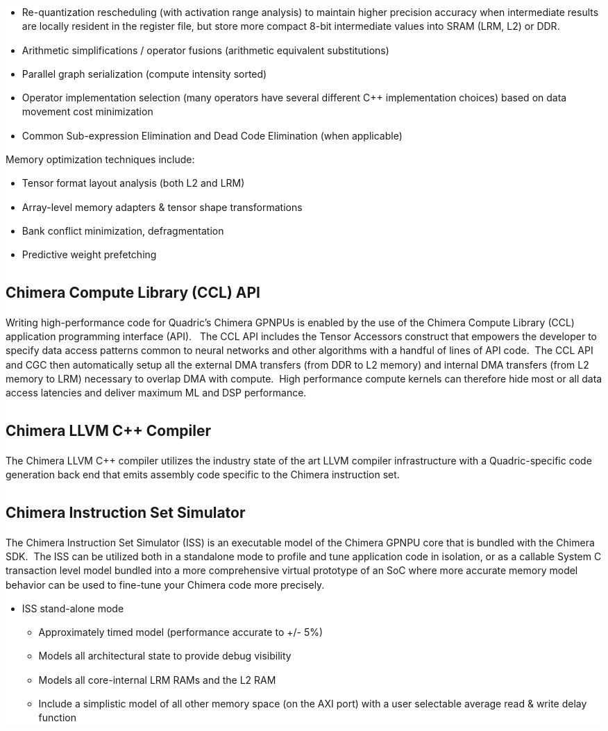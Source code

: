 - Re-quantization rescheduling (with activation range analysis) to maintain higher precision accuracy when intermediate results are locally resident in the register file, but store more compact 8-bit intermediate values into SRAM (LRM, L2) or DDR.

- Arithmetic simplifications / operator fusions (arithmetic equivalent substitutions)

- Parallel graph serialization (compute intensity sorted)

- Operator implementation selection (many operators have several different C++ implementation choices) based on data movement cost minimization

- Common Sub-expression Elimination and Dead Code Elimination (when applicable)

Memory optimization techniques include:

- Tensor format layout analysis (both L2 and LRM)

- Array-level memory adapters & tensor shape transformations

- Bank conflict minimization, defragmentation

- Predictive weight prefetching

## Chimera Compute Library (CCL) API

Writing high-performance code for Quadric’s Chimera GPNPUs is enabled by the use of the Chimera Compute Library (CCL) application programming interface (API).   The CCL API includes the Tensor Accessors construct that empowers the developer to specify data access patterns common to neural networks and other algorithms with a handful of lines of API code.  The CCL API and CGC then automatically setup all the external DMA transfers (from DDR to L2 memory) and internal DMA transfers (from L2 memory to LRM) necessary to overlap DMA with compute.  High performance compute kernels can therefore hide most or all data access latencies and deliver maximum ML and DSP performance.

## Chimera LLVM C++ Compiler

The Chimera LLVM C++ compiler utilizes the industry state of the art LLVM compiler infrastructure with a Quadric-specific code generation back end that emits assembly code specific to the Chimera instruction set.

## Chimera Instruction Set Simulator

The Chimera Instruction Set Simulator (ISS) is an executable model of the Chimera GPNPU core that is bundled with the Chimera SDK.  The ISS can be utilized both in a standalone mode to profile and tune application code in isolation, or as a callable System C transaction level model bundled into a more comprehensive virtual prototype of an SoC where more accurate memory model behavior can be used to fine-tune your Chimera code more precisely.

- ISS stand-alone mode

  - Approximately timed model (performance accurate to +/- 5%)

  - Models all architectural state to provide debug visibility

  - Models all core-internal LRM RAMs and the L2 RAM

  - Include a simplistic model of all other memory space (on the AXI port) with a user selectable average read & write delay function
